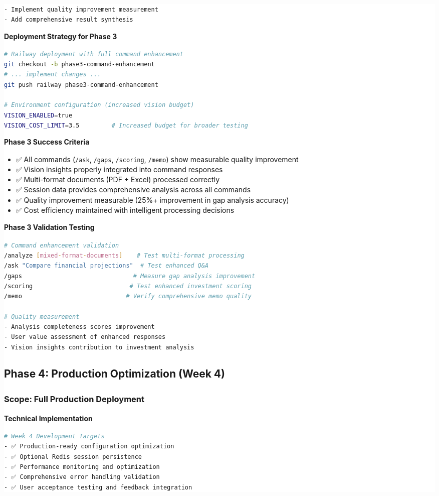 ```
- Implement quality improvement measurement
- Add comprehensive result synthesis
```

**Deployment Strategy for Phase 3**
```bash
# Railway deployment with full command enhancement
git checkout -b phase3-command-enhancement
# ... implement changes ...
git push railway phase3-command-enhancement

# Environment configuration (increased vision budget)
VISION_ENABLED=true
VISION_COST_LIMIT=3.5         # Increased budget for broader testing
```

**Phase 3 Success Criteria**
- ✅ All commands (`/ask`, `/gaps`, `/scoring`, `/memo`) show measurable quality improvement
- ✅ Vision insights properly integrated into command responses
- ✅ Multi-format documents (PDF + Excel) processed correctly
- ✅ Session data provides comprehensive analysis across all commands
- ✅ Quality improvement measurable (25%+ improvement in gap analysis accuracy)
- ✅ Cost efficiency maintained with intelligent processing decisions

**Phase 3 Validation Testing**
```bash
# Command enhancement validation
/analyze [mixed-format-documents]    # Test multi-format processing
/ask "Compare financial projections"  # Test enhanced Q&A
/gaps                               # Measure gap analysis improvement
/scoring                           # Test enhanced investment scoring
/memo                             # Verify comprehensive memo quality

# Quality measurement
- Analysis completeness scores improvement
- User value assessment of enhanced responses
- Vision insights contribution to investment analysis
```

## Phase 4: Production Optimization (Week 4)

### Scope: Full Production Deployment

**Technical Implementation**
```bash
# Week 4 Development Targets
- ✅ Production-ready configuration optimization
- ✅ Optional Redis session persistence
- ✅ Performance monitoring and optimization
- ✅ Comprehensive error handling validation
- ✅ User acceptance testing and feedback integration
```
